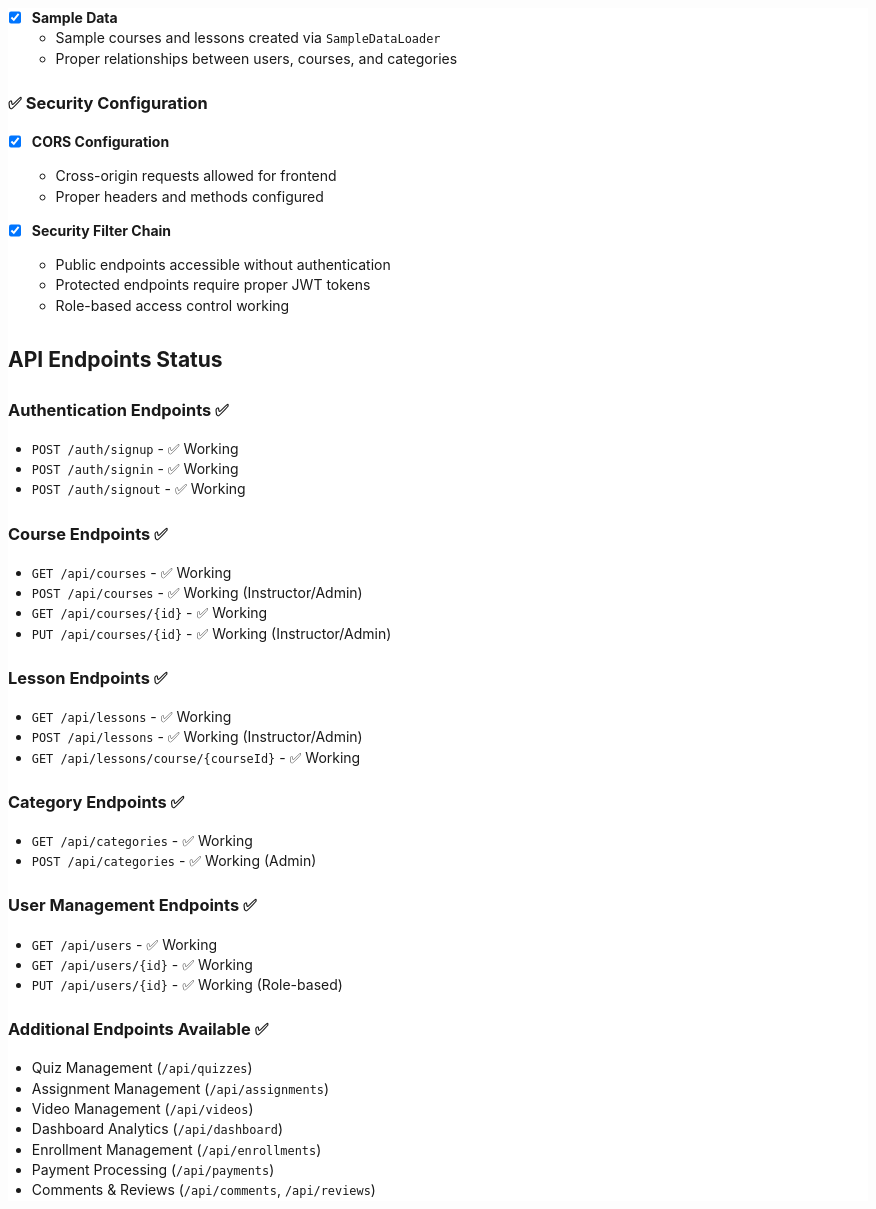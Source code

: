 - [x] **Sample Data**
  - Sample courses and lessons created via `SampleDataLoader`
  - Proper relationships between users, courses, and categories

### ✅ Security Configuration
- [x] **CORS Configuration**
  - Cross-origin requests allowed for frontend
  - Proper headers and methods configured

- [x] **Security Filter Chain**
  - Public endpoints accessible without authentication
  - Protected endpoints require proper JWT tokens
  - Role-based access control working

## API Endpoints Status

### Authentication Endpoints ✅
- `POST /auth/signup` - ✅ Working
- `POST /auth/signin` - ✅ Working  
- `POST /auth/signout` - ✅ Working

### Course Endpoints ✅
- `GET /api/courses` - ✅ Working
- `POST /api/courses` - ✅ Working (Instructor/Admin)
- `GET /api/courses/{id}` - ✅ Working
- `PUT /api/courses/{id}` - ✅ Working (Instructor/Admin)

### Lesson Endpoints ✅
- `GET /api/lessons` - ✅ Working
- `POST /api/lessons` - ✅ Working (Instructor/Admin)
- `GET /api/lessons/course/{courseId}` - ✅ Working

### Category Endpoints ✅
- `GET /api/categories` - ✅ Working
- `POST /api/categories` - ✅ Working (Admin)

### User Management Endpoints ✅
- `GET /api/users` - ✅ Working
- `GET /api/users/{id}` - ✅ Working
- `PUT /api/users/{id}` - ✅ Working (Role-based)

### Additional Endpoints Available ✅
- Quiz Management (`/api/quizzes`)
- Assignment Management (`/api/assignments`) 
- Video Management (`/api/videos`)
- Dashboard Analytics (`/api/dashboard`)
- Enrollment Management (`/api/enrollments`)
- Payment Processing (`/api/payments`)
- Comments & Reviews (`/api/comments`, `/api/reviews`)
